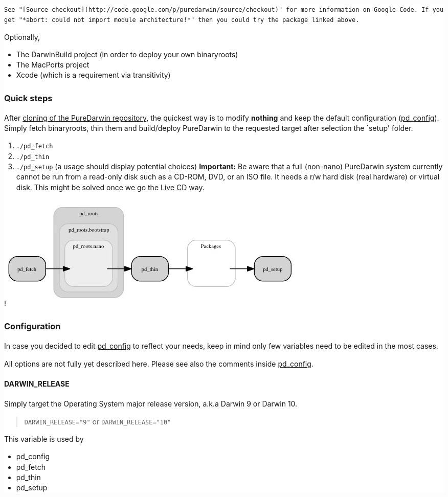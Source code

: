     See "[Source checkout](http://code.google.com/p/puredarwin/source/checkout)" for more information on Google Code. If you get "*abort: could not import module architecture!*" then you could try the package linked above.
    
Optionally,
-   The DarwinBuild project (in order to deploy your own binaryroots)
-   The MacPorts project
-   Xcode (which is a requirement via transitivity)
### Quick steps
After [cloning of the PureDarwin repository](http://code.google.com/p/puredarwin/source/checkout), the quickest way is to modify __nothing__ and keep the default configuration ([pd_config](http://code.google.com/p/puredarwin/source/browse/setup/pd_config)).
Simply fetch binaryroots, thin them and build/deploy PureDarwin to the requested target after selection the `setup' folder.
1.  `./pd_fetch`
2.  `./pd_thin`
3.  `./pd_setup` (a usage should display potential choices)
    **Important:** Be aware that a full (non-nano) PureDarwin system currently cannot be run from a read-only disk such as a CD-ROM, DVD, or an ISO file. It needs a r/w hard disk (real hardware) or virtual disk. This might be solved once we go the [Live CD](live-cd.html) way.

!![](/img/developers/repository/setup_process_overview.gif)

### Configuration
In case you decided to edit [pd_config](http://code.google.com/p/puredarwin/source/browse/setup/pd_config) to reflect your needs, keep in mind only few variables need to be edited in the most cases.

All options are not fully yet described here. Please see also the comments inside [pd_config](http://code.google.com/p/puredarwin/source/browse/setup/pd_config).

#### DARWIN_RELEASE
Simply target the Operating System major release version, a.k.a Darwin 9 or Darwin 10.


> `DARWIN_RELEASE="9"`
> or
> `DARWIN_RELEASE="10"`

This variable is used by
-   pd_config
-   pd_fetch
-   pd_thin
-   pd_setup
